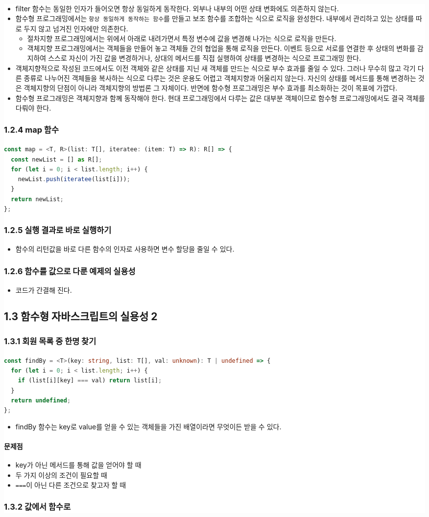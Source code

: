 - filter 함수는 동일한 인자가 들어오면 항상 동일하게 동작한다. 외부나 내부의 어떤 상태 변화에도 의존하지 않는다.
- 함수형 프로그래밍에서는 `항상 동일하게 동작하는 함수`를 만들고 보조 함수를 조합하는 식으로 로직을 완성한다. 내부에서 관리하고 있는 상태를 따로 두지 않고 넘겨진 인자에만 의존한다.
  - 절차지향 프로그래밍에서는 위에서 아래로 내려가면서 특정 변수에 값을 변경해 나가는 식으로 로직을 만든다.
  - 객체지향 프로그래밍에서는 객체들을 만들어 놓고 객체들 간의 협업을 통해 로직을 만든다. 이벤트 등으로 서로를 연결한 후 상태의 변화를 감지하여 스스로 자신이 가진 값을 변경하거나, 상대의 메서드를 직접 실행하여 상태를 변경하는 식으로 프로그래밍 한다.
- 객체지향적으로 작성된 코드에서도 이전 객체와 같은 상태를 지닌 새 객체를 만드는 식으로 부수 효과를 줄일 수 있다. 그러나 무수히 많고 각기 다른 종류로 나누어진 객체들을 복사하는 식으로 다루는 것은 운용도 어렵고 객체지향과 어울리지 않는다. 자신의 상태를 메서드를 통해 변경하는 것은 객체지향의 단점이 아니라 객체지향의 방법론 그 자체이다. 반면에 함수형 프로그래밍은 부수 효과를 최소화하는 것이 목표에 가깝다.
- 함수형 프로그래밍은 객체지향과 함꼐 동작해야 한다. 현대 프로그래밍에서 다루는 값은 대부분 객체이므로 함수형 프로그래밍에서도 결국 객체를 다뤄야 한다.

### 1.2.4 map 함수

```ts
const map = <T, R>(list: T[], iteratee: (item: T) => R): R[] => {
  const newList = [] as R[];
  for (let i = 0; i < list.length; i++) {
    newList.push(iteratee(list[i]));
  }
  return newList;
};
```

### 1.2.5 실행 결과로 바로 실행하기

- 함수의 리턴값을 바로 다른 함수의 인자로 사용하면 변수 할당을 줄일 수 있다.

### 1.2.6 함수를 값으로 다룬 예제의 실용성

- 코드가 간결해 진다.

## 1.3 함수형 자바스크립트의 실용성 2

### 1.3.1 회원 목록 중 한명 찾기

```ts
const findBy = <T>(key: string, list: T[], val: unknown): T | undefined => {
  for (let i = 0; i < list.length; i++) {
    if (list[i][key] === val) return list[i];
  }
  return undefined;
};
```

- findBy 함수는 key로 value를 얻을 수 있는 객체들을 가진 배열이라면 무엇이든 받을 수 있다.

#### 문제점

- key가 아닌 메서드를 통해 값을 얻어야 할 때
- 두 가지 이상의 조건이 필요할 때
- `===`이 아닌 다른 조건으로 찾고자 할 때

### 1.3.2 값에서 함수로
